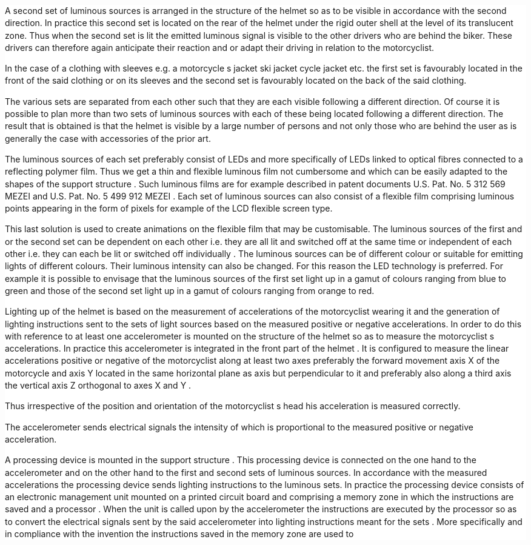 A second set of luminous sources is arranged in the structure of the helmet so as to be visible in accordance with the second direction. In practice this second set is located on the rear of the helmet under the rigid outer shell at the level of its translucent zone. Thus when the second set is lit the emitted luminous signal is visible to the other drivers who are behind the biker. These drivers can therefore again anticipate their reaction and or adapt their driving in relation to the motorcyclist.

In the case of a clothing with sleeves e.g. a motorcycle s jacket ski jacket cycle jacket etc. the first set is favourably located in the front of the said clothing or on its sleeves and the second set is favourably located on the back of the said clothing.

The various sets are separated from each other such that they are each visible following a different direction. Of course it is possible to plan more than two sets of luminous sources with each of these being located following a different direction. The result that is obtained is that the helmet is visible by a large number of persons and not only those who are behind the user as is generally the case with accessories of the prior art.

The luminous sources of each set preferably consist of LEDs and more specifically of LEDs linked to optical fibres connected to a reflecting polymer film. Thus we get a thin and flexible luminous film not cumbersome and which can be easily adapted to the shapes of the support structure . Such luminous films are for example described in patent documents U.S. Pat. No. 5 312 569 MEZEI and U.S. Pat. No. 5 499 912 MEZEI . Each set of luminous sources can also consist of a flexible film comprising luminous points appearing in the form of pixels for example of the LCD flexible screen type.

This last solution is used to create animations on the flexible film that may be customisable. The luminous sources of the first and or the second set can be dependent on each other i.e. they are all lit and switched off at the same time or independent of each other i.e. they can each be lit or switched off individually . The luminous sources can be of different colour or suitable for emitting lights of different colours. Their luminous intensity can also be changed. For this reason the LED technology is preferred. For example it is possible to envisage that the luminous sources of the first set light up in a gamut of colours ranging from blue to green and those of the second set light up in a gamut of colours ranging from orange to red.

Lighting up of the helmet is based on the measurement of accelerations of the motorcyclist wearing it and the generation of lighting instructions sent to the sets of light sources based on the measured positive or negative accelerations. In order to do this with reference to at least one accelerometer is mounted on the structure of the helmet so as to measure the motorcyclist s accelerations. In practice this accelerometer is integrated in the front part of the helmet . It is configured to measure the linear accelerations positive or negative of the motorcyclist along at least two axes preferably the forward movement axis X of the motorcycle and axis Y located in the same horizontal plane as axis but perpendicular to it and preferably also along a third axis the vertical axis Z orthogonal to axes X and Y .

Thus irrespective of the position and orientation of the motorcyclist s head his acceleration is measured correctly.

The accelerometer sends electrical signals the intensity of which is proportional to the measured positive or negative acceleration.

A processing device is mounted in the support structure . This processing device is connected on the one hand to the accelerometer and on the other hand to the first and second sets of luminous sources. In accordance with the measured accelerations the processing device sends lighting instructions to the luminous sets. In practice the processing device consists of an electronic management unit mounted on a printed circuit board and comprising a memory zone in which the instructions are saved and a processor . When the unit is called upon by the accelerometer the instructions are executed by the processor so as to convert the electrical signals sent by the said accelerometer into lighting instructions meant for the sets . More specifically and in compliance with the invention the instructions saved in the memory zone are used to
